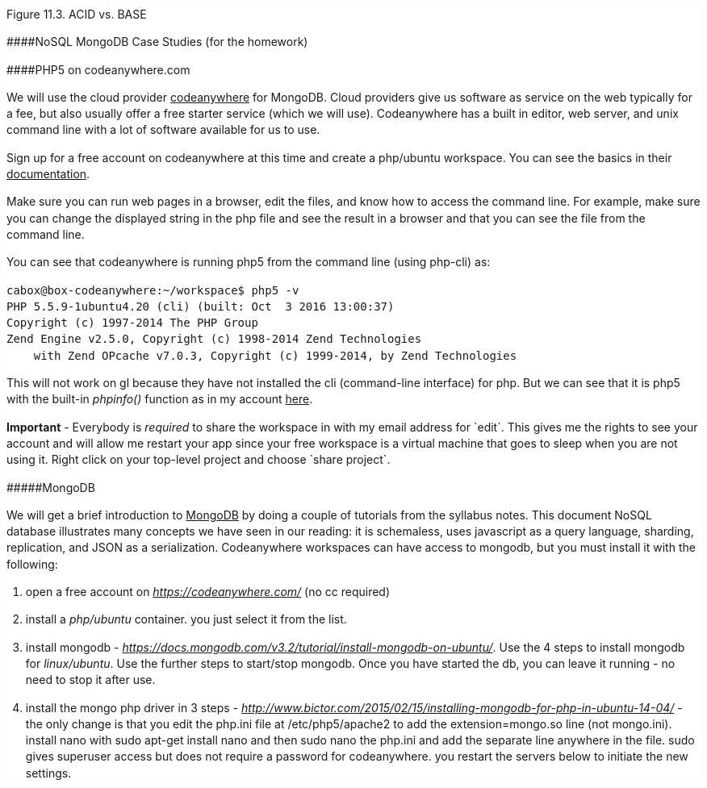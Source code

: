 Figure 11.3. ACID vs. BASE

####NoSQL MongoDB Case Studies (for the homework)

####PHP5 on codeanywhere.com

We will use the cloud provider [codeanywhere](https://codeanywhere.com/) for MongoDB. Cloud providers give us software as service on the web typically for a fee, but also usually offer a free starter service (which we will use). Codeanywhere has a built in editor, web server, and unix command line with a lot of software available for us to use.

Sign up for a free account on codeanywhere at this time and create a php/ubuntu workspace. You can see the basics in their [documentation](http://docs.codeanywhere.com/).

Make sure you can run web pages in a browser, edit the files, and know how to access the command line. For example, make sure you can change the displayed string in the php file and see the result in a browser and that you can see the file from the command line.

You can see that codeanywhere is running php5 from the command line (using php-cli) as:

<pre>
cabox@box-codeanywhere:~/workspace$ php5 -v
PHP 5.5.9-1ubuntu4.20 (cli) (built: Oct  3 2016 13:00:37)
Copyright (c) 1997-2014 The PHP Group                                       
Zend Engine v2.5.0, Copyright (c) 1998-2014 Zend Technologies
    with Zend OPcache v7.0.3, Copyright (c) 1999-2014, by Zend Technologies
</pre>

This will not work on gl because they have not installed the cli (command-line interface) for php. But we can see that it is php5 with the built-in <em>phpinfo()</em> function as in my account [here](http://swe.umbc.edu/~canfield/test/phpinfo.php).

<div class="noteBorder">
<b>Important</b> - Everybody is <em>required</em> to share the workspace in with my email address for `edit`. This gives me the rights to see your account and will allow me restart your app since your free workspace is a virtual machine that goes to sleep when you are not using it. Right click on your top-level project and choose `share project`.
</div>

#####MongoDB

We will get a brief introduction to [MongoDB](https://www.mongodb.org/) by doing a couple of tutorials from the syllabus notes.  This document NoSQL database illustrates many concepts we have seen in our reading: it is schemaless, uses javascript as a query language, sharding, replication, and JSON as a serialization.  Codeanywhere workspaces can have access to mongodb, but you must install it with the following:

1. open a free account on *https://codeanywhere.com/* (no cc required)

2. install a *php/ubuntu* container. you just select it from the list.

3. install mongodb - *https://docs.mongodb.com/v3.2/tutorial/install-mongodb-on-ubuntu/*. Use the 4 steps to install mongodb for *linux/ubuntu*. Use the further steps to start/stop mongodb. Once you have started the db, you can leave it running - no need to stop it after use.

4. install the mongo php driver in 3 steps -  *http://www.bictor.com/2015/02/15/installing-mongodb-for-php-in-ubuntu-14-04/* - the only change is that you edit the php.ini file at /etc/php5/apache2 to add the extension=mongo.so line (not mongo.ini). install nano with sudo apt-get install nano and then sudo nano the php.ini and add the separate line anywhere in the file. sudo gives superuser access but does not require a password for codeanywhere. you restart the servers below to initiate the new settings.
